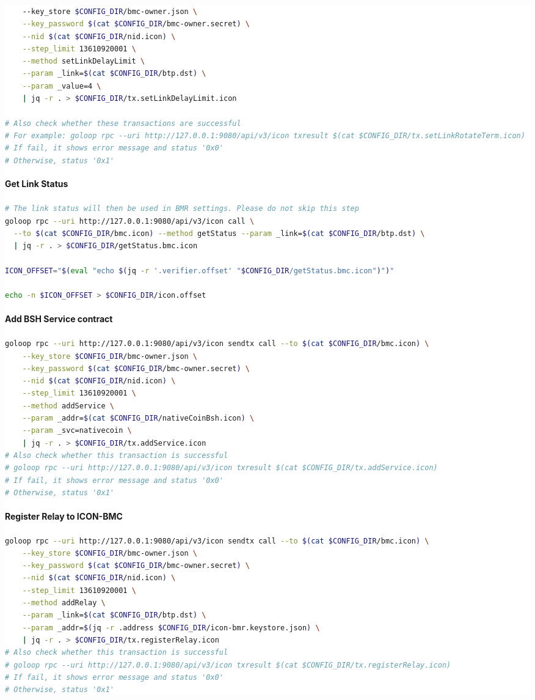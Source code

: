 ```bash
    --key_store $CONFIG_DIR/bmc-owner.json \
    --key_password $(cat $CONFIG_DIR/bmc-owner.secret) \
    --nid $(cat $CONFIG_DIR/nid.icon) \
    --step_limit 13610920001 \
    --method setLinkDelayLimit \
    --param _link=$(cat $CONFIG_DIR/btp.dst) \
    --param _value=4 \
    | jq -r . > $CONFIG_DIR/tx.setLinkDelayLimit.icon

# Also check whether these transactions are successful 
# For example: goloop rpc --uri http://127.0.0.1:9080/api/v3/icon txresult $(cat $CONFIG_DIR/tx.setLinkRotateTerm.icon)
# If fail, it shows error message and status '0x0'
# Otherwise, status '0x1'    
```

#### Get Link Status

```bash
# The link status will then be used in BMR settings. Please do not skip this step
goloop rpc --uri http://127.0.0.1:9080/api/v3/icon call \
  --to $(cat $CONFIG_DIR/bmc.icon) --method getStatus --param _link=$(cat $CONFIG_DIR/btp.dst) \
  | jq -r . > $CONFIG_DIR/getStatus.bmc.icon

ICON_OFFSET="$(eval "echo $(jq -r '.verifier.offset' "$CONFIG_DIR/getStatus.bmc.icon")")"  

echo -n $ICON_OFFSET > $CONFIG_DIR/icon.offset
```

#### Add BSH Service contract

```bash
goloop rpc --uri http://127.0.0.1:9080/api/v3/icon sendtx call --to $(cat $CONFIG_DIR/bmc.icon) \
    --key_store $CONFIG_DIR/bmc-owner.json \
    --key_password $(cat $CONFIG_DIR/bmc-owner.secret) \
    --nid $(cat $CONFIG_DIR/nid.icon) \
    --step_limit 13610920001 \
    --method addService \
    --param _addr=$(cat $CONFIG_DIR/nativeCoinBsh.icon) \
    --param _svc=nativecoin \
    | jq -r . > $CONFIG_DIR/tx.addService.icon
# Also check whether this transaction is successful 
# goloop rpc --uri http://127.0.0.1:9080/api/v3/icon txresult $(cat $CONFIG_DIR/tx.addService.icon)
# If fail, it shows error message and status '0x0'
# Otherwise, status '0x1'    
```

#### Register Relay to ICON-BMC

```bash
goloop rpc --uri http://127.0.0.1:9080/api/v3/icon sendtx call --to $(cat $CONFIG_DIR/bmc.icon) \
    --key_store $CONFIG_DIR/bmc-owner.json \
    --key_password $(cat $CONFIG_DIR/bmc-owner.secret) \
    --nid $(cat $CONFIG_DIR/nid.icon) \
    --step_limit 13610920001 \
    --method addRelay \
    --param _link=$(cat $CONFIG_DIR/btp.dst) \
    --param _addr=$(jq -r .address $CONFIG_DIR/icon-bmr.keystore.json) \
    | jq -r . > $CONFIG_DIR/tx.registerRelay.icon
# Also check whether this transaction is successful 
# goloop rpc --uri http://127.0.0.1:9080/api/v3/icon txresult $(cat $CONFIG_DIR/tx.registerRelay.icon)
# If fail, it shows error message and status '0x0'
# Otherwise, status '0x1'    
```
